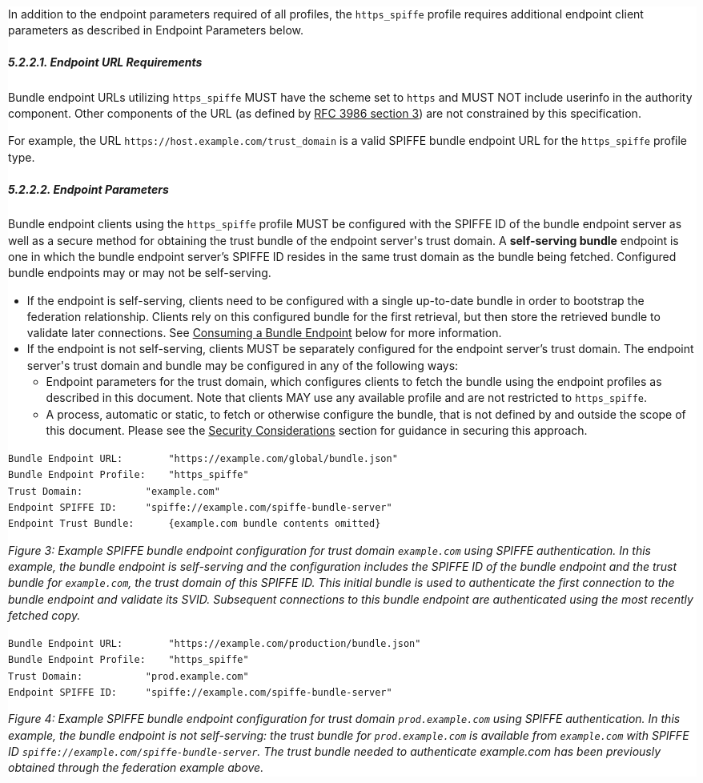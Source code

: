 In addition to the endpoint parameters required of all profiles, the `https_spiffe` profile requires additional endpoint client parameters as described in Endpoint Parameters below.

##### 5.2.2.1. Endpoint URL Requirements
Bundle endpoint URLs utilizing `https_spiffe` MUST have the scheme set to `https` and MUST NOT include userinfo in the authority component.  Other components of the URL (as defined by [RFC 3986 section 3][7]) are not constrained by this specification. 

For example, the URL `https://host.example.com/trust_domain` is a valid SPIFFE bundle endpoint URL for the `https_spiffe` profile type.

##### 5.2.2.2. Endpoint Parameters
Bundle endpoint clients using the `https_spiffe` profile MUST be configured with the SPIFFE ID of the bundle endpoint server as well as a secure method for obtaining the trust bundle of the endpoint server's trust domain. A **self-serving bundle** endpoint is one in which the bundle endpoint server’s SPIFFE ID resides in the same trust domain as the bundle being fetched. Configured bundle endpoints may or may not be self-serving.
* If the endpoint is self-serving, clients need to be configured with a single up-to-date bundle in order to bootstrap the federation relationship.  Clients rely on this configured bundle for the first retrieval, but then store the retrieved bundle to validate later connections. See [Consuming a Bundle Endpoint](#5224-consuming-a-bundle-endpoint) below for more information. 
* If the endpoint is not self-serving, clients MUST be separately configured for the endpoint server’s trust domain.  The endpoint server's trust domain and bundle may be configured in any of the following ways:
  * Endpoint parameters for the trust domain, which configures clients to fetch the bundle using the endpoint profiles as described in this document.  Note that clients MAY use any available profile and are not restricted to `https_spiffe`.
  * A process, automatic or static, to fetch or otherwise configure the bundle, that is not defined by and outside the scope of this document. Please see the [Security Considerations](#7-security-considerations) section for guidance in securing this approach.

```
Bundle Endpoint URL:		"https://example.com/global/bundle.json"
Bundle Endpoint Profile:	"https_spiffe"
Trust Domain:			"example.com"
Endpoint SPIFFE ID:		"spiffe://example.com/spiffe-bundle-server"
Endpoint Trust Bundle:		{example.com bundle contents omitted}
```  
*Figure 3: Example SPIFFE bundle endpoint configuration for trust domain `example.com` using SPIFFE authentication. In this example, the bundle endpoint is self-serving and the configuration includes the SPIFFE ID of the bundle endpoint and the trust bundle for `example.com`, the trust domain of this SPIFFE ID. This initial bundle is used to authenticate the first connection to the bundle endpoint and validate its SVID. Subsequent connections to this bundle endpoint are authenticated using the most recently fetched copy.*

```
Bundle Endpoint URL:		"https://example.com/production/bundle.json"
Bundle Endpoint Profile:	"https_spiffe"
Trust Domain:			"prod.example.com"
Endpoint SPIFFE ID:		"spiffe://example.com/spiffe-bundle-server"
```  
*Figure 4: Example SPIFFE bundle endpoint configuration for trust domain `prod.example.com` using SPIFFE authentication. In this example, the bundle endpoint is not self-serving: the trust bundle for `prod.example.com` is available from `example.com` with SPIFFE ID `spiffe://example.com/spiffe-bundle-server`. The trust bundle needed to authenticate example.com has been previously obtained through the federation example above.*


[1]: https://github.com/spiffe/spiffe/blob/master/standards/SPIFFE-ID.md#21-trust-domain
[2]: https://github.com/spiffe/spiffe/blob/master/standards/SPIFFE_Trust_Domain_and_Bundle.md#3-spiffe-bundles
[3]: https://github.com/spiffe/spiffe/blob/master/standards/SPIFFE_Trust_Domain_and_Bundle.md
[4]: https://github.com/spiffe/spiffe/blob/master/standards/SPIFFE_Trust_Domain_and_Bundle.md#appendix-a-spiffe-bundle-example
[5]: https://wiki.mozilla.org/Security/Server_Side_TLS#Intermediate_compatibility_.28recommended.29
[6]: https://github.com/spiffe/spiffe/blob/master/standards/SPIFFE_Trust_Domain_and_Bundle.md#4-spiffe-bundle-format
[7]: https://tools.ietf.org/html/rfc3986#section-3
[8]: https://tools.ietf.org/html/rfc7231#section-6.4
[9]: https://github.com/spiffe/spiffe/blob/master/standards/X509-SVID.md#5-validation
[10]: https://github.com/spiffe/spiffe/blob/master/standards/SPIFFE_Workload_API.md
[11]: https://tools.ietf.org/html/rfc6125